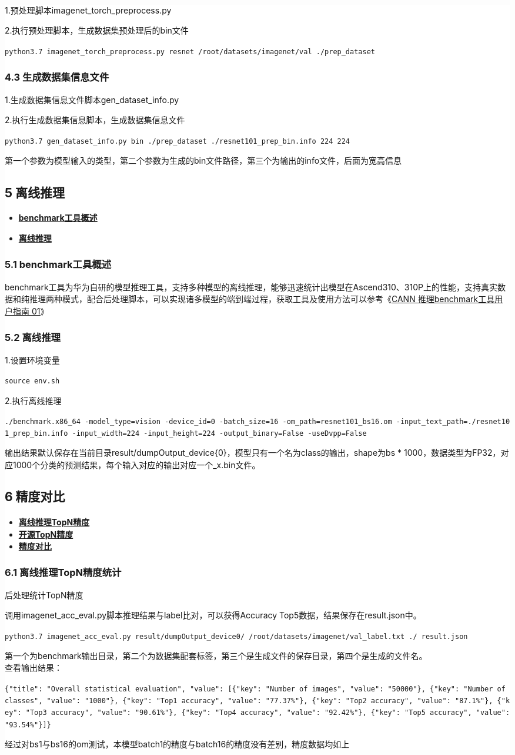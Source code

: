 1.预处理脚本imagenet_torch_preprocess.py

2.执行预处理脚本，生成数据集预处理后的bin文件
```
python3.7 imagenet_torch_preprocess.py resnet /root/datasets/imagenet/val ./prep_dataset
```
### 4.3 生成数据集信息文件
1.生成数据集信息文件脚本gen_dataset_info.py

2.执行生成数据集信息脚本，生成数据集信息文件
```
python3.7 gen_dataset_info.py bin ./prep_dataset ./resnet101_prep_bin.info 224 224
```
第一个参数为模型输入的类型，第二个参数为生成的bin文件路径，第三个为输出的info文件，后面为宽高信息
## 5 离线推理

-   **[benchmark工具概述](#51-benchmark工具概述)**  

-   **[离线推理](#52-离线推理)**  

### 5.1 benchmark工具概述

benchmark工具为华为自研的模型推理工具，支持多种模型的离线推理，能够迅速统计出模型在Ascend310、310P上的性能，支持真实数据和纯推理两种模式，配合后处理脚本，可以实现诸多模型的端到端过程，获取工具及使用方法可以参考《[CANN 推理benchmark工具用户指南 01](https://support.huawei.com/enterprise/zh/ascend-computing/cann-pid-251168373?category=developer-documents&subcategory=auxiliary-development-tools)》
### 5.2 离线推理
1.设置环境变量
```
source env.sh
```
2.执行离线推理
```
./benchmark.x86_64 -model_type=vision -device_id=0 -batch_size=16 -om_path=resnet101_bs16.om -input_text_path=./resnet101_prep_bin.info -input_width=224 -input_height=224 -output_binary=False -useDvpp=False
```
输出结果默认保存在当前目录result/dumpOutput_device{0}，模型只有一个名为class的输出，shape为bs * 1000，数据类型为FP32，对应1000个分类的预测结果，每个输入对应的输出对应一个_x.bin文件。

## 6 精度对比

-   **[离线推理TopN精度](#61-离线推理TopN精度)**  
-   **[开源TopN精度](#62-开源TopN精度)**  
-   **[精度对比](#63-精度对比)**  

### 6.1 离线推理TopN精度统计

后处理统计TopN精度

调用imagenet_acc_eval.py脚本推理结果与label比对，可以获得Accuracy Top5数据，结果保存在result.json中。
```
python3.7 imagenet_acc_eval.py result/dumpOutput_device0/ /root/datasets/imagenet/val_label.txt ./ result.json
```
第一个为benchmark输出目录，第二个为数据集配套标签，第三个是生成文件的保存目录，第四个是生成的文件名。  
查看输出结果：
```
{"title": "Overall statistical evaluation", "value": [{"key": "Number of images", "value": "50000"}, {"key": "Number of classes", "value": "1000"}, {"key": "Top1 accuracy", "value": "77.37%"}, {"key": "Top2 accuracy", "value": "87.1%"}, {"key": "Top3 accuracy", "value": "90.61%"}, {"key": "Top4 accuracy", "value": "92.42%"}, {"key": "Top5 accuracy", "value": "93.54%"}]}
```
经过对bs1与bs16的om测试，本模型batch1的精度与batch16的精度没有差别，精度数据均如上

